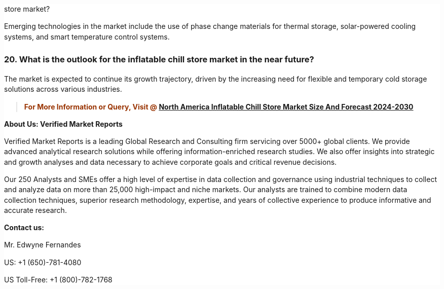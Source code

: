 store market?</div><div></h3><p>Emerging technologies in the market include the use of phase change materials for thermal storage, solar-powered cooling systems, and smart temperature control systems.</p><h3>20. What is the outlook for the inflatable chill store market in the near future?</div><div></h3><p>The market is expected to continue its growth trajectory, driven by the increasing need for flexible and temporary cold storage solutions across various industries.</p></body></html></p><blockquote><p><span style="color: #993300;"><strong>For More Information or Query, Visit @ <a href="https://www.verifiedmarketreports.com/product/inflatable-chill-store-market/">North America Inflatable Chill Store Market Size And Forecast 2024-2030</a></strong></span></p></blockquote><p><strong>About Us: Verified Market Reports</strong></p><p>Verified Market Reports is a leading Global Research and Consulting firm servicing over 5000+ global clients. We provide advanced analytical research solutions while offering information-enriched research studies. We also offer insights into strategic and growth analyses and data necessary to achieve corporate goals and critical revenue decisions.</p><p>Our 250 Analysts and SMEs offer a high level of expertise in data collection and governance using industrial techniques to collect and analyze data on more than 25,000 high-impact and niche markets. Our analysts are trained to combine modern data collection techniques, superior research methodology, expertise, and years of collective experience to produce informative and accurate research.</p><p><strong>Contact us:</strong></p><p>Mr. Edwyne Fernandes</p><p>US: +1 (650)-781-4080</p><p>US Toll-Free: +1 (800)-782-1768</p>
